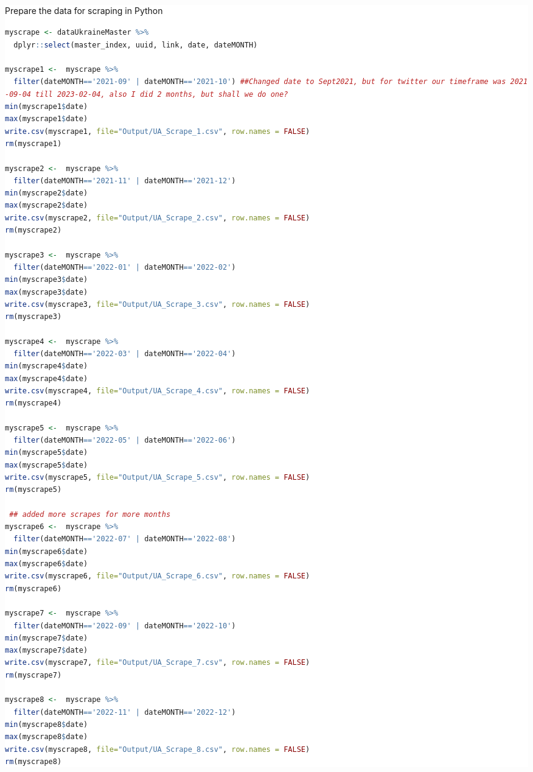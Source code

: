 Prepare the data for scraping in Python

``` r
myscrape <- dataUkraineMaster %>%
  dplyr::select(master_index, uuid, link, date, dateMONTH)

myscrape1 <-  myscrape %>%
  filter(dateMONTH=='2021-09' | dateMONTH=='2021-10') ##Changed date to Sept2021, but for twitter our timeframe was 2021-09-04 till 2023-02-04, also I did 2 months, but shall we do one?
min(myscrape1$date)
max(myscrape1$date)
write.csv(myscrape1, file="Output/UA_Scrape_1.csv", row.names = FALSE)
rm(myscrape1)

myscrape2 <-  myscrape %>%
  filter(dateMONTH=='2021-11' | dateMONTH=='2021-12')
min(myscrape2$date)
max(myscrape2$date)
write.csv(myscrape2, file="Output/UA_Scrape_2.csv", row.names = FALSE)
rm(myscrape2)

myscrape3 <-  myscrape %>%
  filter(dateMONTH=='2022-01' | dateMONTH=='2022-02')
min(myscrape3$date)
max(myscrape3$date)
write.csv(myscrape3, file="Output/UA_Scrape_3.csv", row.names = FALSE)
rm(myscrape3)

myscrape4 <-  myscrape %>%
  filter(dateMONTH=='2022-03' | dateMONTH=='2022-04')
min(myscrape4$date)
max(myscrape4$date)
write.csv(myscrape4, file="Output/UA_Scrape_4.csv", row.names = FALSE)
rm(myscrape4)

myscrape5 <-  myscrape %>%
  filter(dateMONTH=='2022-05' | dateMONTH=='2022-06')
min(myscrape5$date)
max(myscrape5$date)
write.csv(myscrape5, file="Output/UA_Scrape_5.csv", row.names = FALSE)
rm(myscrape5)

 ## added more scrapes for more months
myscrape6 <-  myscrape %>%
  filter(dateMONTH=='2022-07' | dateMONTH=='2022-08')
min(myscrape6$date)
max(myscrape6$date)
write.csv(myscrape6, file="Output/UA_Scrape_6.csv", row.names = FALSE)
rm(myscrape6)

myscrape7 <-  myscrape %>%
  filter(dateMONTH=='2022-09' | dateMONTH=='2022-10')
min(myscrape7$date)
max(myscrape7$date)
write.csv(myscrape7, file="Output/UA_Scrape_7.csv", row.names = FALSE)
rm(myscrape7)

myscrape8 <-  myscrape %>%
  filter(dateMONTH=='2022-11' | dateMONTH=='2022-12')
min(myscrape8$date)
max(myscrape8$date)
write.csv(myscrape8, file="Output/UA_Scrape_8.csv", row.names = FALSE)
rm(myscrape8)

```